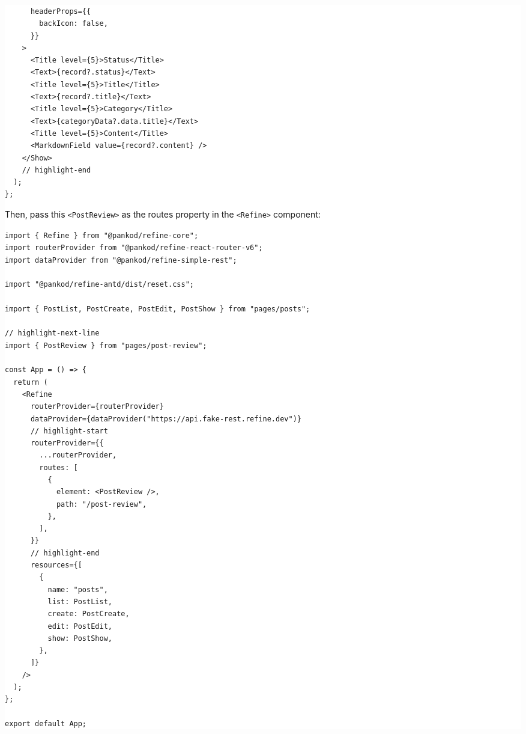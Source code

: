 ```tsx title="src/pages/post-review.tsx"
      headerProps={{
        backIcon: false,
      }}
    >
      <Title level={5}>Status</Title>
      <Text>{record?.status}</Text>
      <Title level={5}>Title</Title>
      <Text>{record?.title}</Text>
      <Title level={5}>Category</Title>
      <Text>{categoryData?.data.title}</Text>
      <Title level={5}>Content</Title>
      <MarkdownField value={record?.content} />
    </Show>
    // highlight-end
  );
};
```

Then, pass this `<PostReview>` as the routes property in the `<Refine>` component:

```tsx title="src/App.tsx"
import { Refine } from "@pankod/refine-core";
import routerProvider from "@pankod/refine-react-router-v6";
import dataProvider from "@pankod/refine-simple-rest";

import "@pankod/refine-antd/dist/reset.css";

import { PostList, PostCreate, PostEdit, PostShow } from "pages/posts";

// highlight-next-line
import { PostReview } from "pages/post-review";

const App = () => {
  return (
    <Refine
      routerProvider={routerProvider}
      dataProvider={dataProvider("https://api.fake-rest.refine.dev")}
      // highlight-start
      routerProvider={{
        ...routerProvider,
        routes: [
          {
            element: <PostReview />,
            path: "/post-review",
          },
        ],
      }}
      // highlight-end
      resources={[
        {
          name: "posts",
          list: PostList,
          create: PostCreate,
          edit: PostEdit,
          show: PostShow,
        },
      ]}
    />
  );
};

export default App;
```
